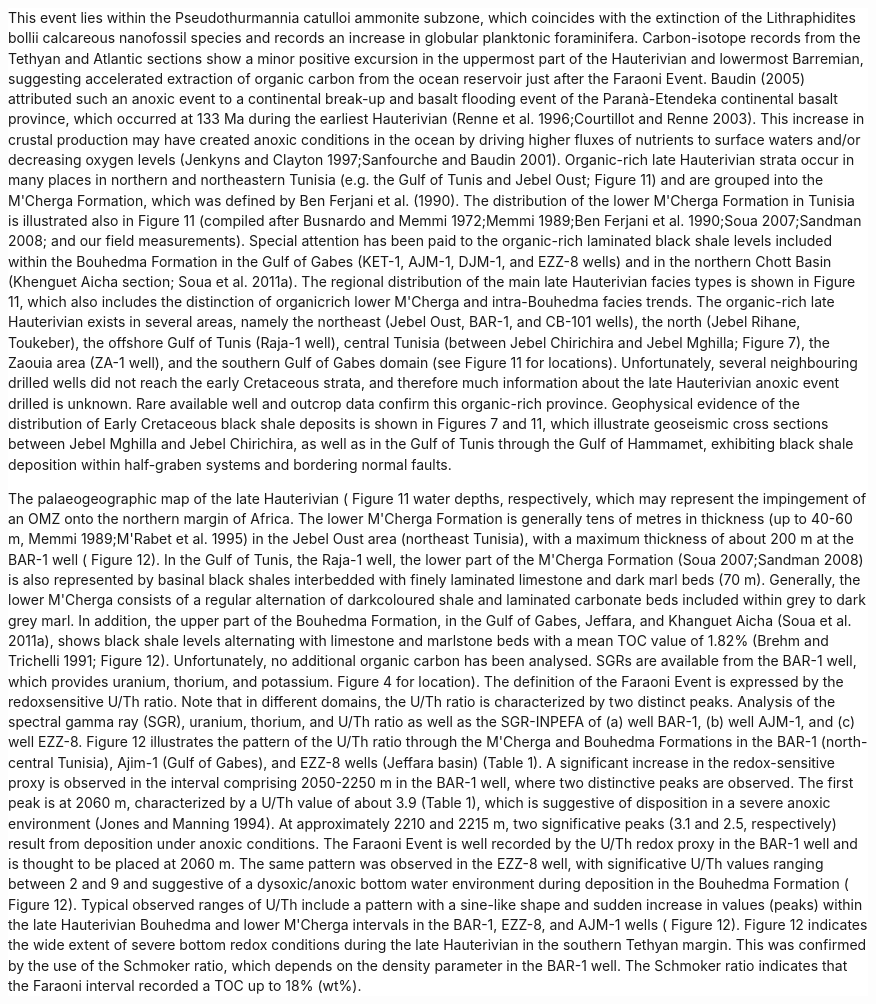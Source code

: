 This event lies within the Pseudothurmannia catulloi ammonite subzone, which coincides with the extinction of the Lithraphidites bollii calcareous nanofossil species and records an increase in globular planktonic foraminifera. Carbon-isotope records from the Tethyan and Atlantic sections show a minor positive excursion in the uppermost part of the Hauterivian and lowermost Barremian, suggesting accelerated extraction of organic carbon from the ocean reservoir just after the Faraoni Event. Baudin (2005) attributed such an anoxic event to a continental break-up and basalt flooding event of the Paranà-Etendeka continental basalt province, which occurred at 133 Ma during the earliest Hauterivian (Renne et al. 1996;Courtillot and Renne 2003). This increase in crustal production may have created anoxic conditions in the ocean by driving higher fluxes of nutrients to surface waters and/or decreasing oxygen levels (Jenkyns and Clayton 1997;Sanfourche and Baudin 2001). Organic-rich late Hauterivian strata occur in many places in northern and northeastern Tunisia (e.g. the Gulf of Tunis and Jebel Oust; Figure 11) and are grouped into the M'Cherga Formation, which was defined by Ben Ferjani et al. (1990). The distribution of the lower M'Cherga Formation in Tunisia is illustrated also in Figure 11 (compiled after Busnardo and Memmi 1972;Memmi 1989;Ben Ferjani et al. 1990;Soua 2007;Sandman 2008; and our field measurements). Special attention has been paid to the organic-rich laminated black shale levels included within the Bouhedma Formation in the Gulf of Gabes (KET-1, AJM-1, DJM-1, and EZZ-8 wells) and in the northern Chott Basin (Khenguet Aicha section; Soua et al. 2011a). The regional distribution of the main late Hauterivian facies types is shown in Figure 11, which also includes the distinction of organicrich lower M'Cherga and intra-Bouhedma facies trends. The organic-rich late Hauterivian exists in several areas, namely the northeast (Jebel Oust, BAR-1, and CB-101 wells), the north (Jebel Rihane, Toukeber), the offshore Gulf of Tunis (Raja-1 well), central Tunisia (between Jebel Chirichira and Jebel Mghilla; Figure 7), the Zaouia area (ZA-1 well), and the southern Gulf of Gabes domain (see Figure 11 for locations). Unfortunately, several neighbouring drilled wells did not reach the early Cretaceous strata, and therefore much information about the late Hauterivian anoxic event drilled is unknown. Rare available well and outcrop data confirm this organic-rich province. Geophysical evidence of the distribution of Early Cretaceous black shale deposits is shown in Figures 7 and 11, which illustrate geoseismic cross sections between Jebel Mghilla and Jebel Chirichira, as well as in the Gulf of Tunis through the Gulf of Hammamet, exhibiting black shale deposition within half-graben systems and bordering normal faults.

The palaeogeographic map of the late Hauterivian ( Figure 11 water depths, respectively, which may represent the impingement of an OMZ onto the northern margin of Africa. The lower M'Cherga Formation is generally tens of metres in thickness (up to 40-60 m, Memmi 1989;M'Rabet et al. 1995) in the Jebel Oust area (northeast Tunisia), with a maximum thickness of about 200 m at the BAR-1 well ( Figure 12). In the Gulf of Tunis, the Raja-1 well, the lower part of the M'Cherga Formation (Soua 2007;Sandman 2008) is also represented by basinal black shales interbedded with finely laminated limestone and dark marl beds (70 m). Generally, the lower M'Cherga consists of a regular alternation of darkcoloured shale and laminated carbonate beds included within grey to dark grey marl. In addition, the upper part of the Bouhedma Formation, in the Gulf of Gabes, Jeffara, and Khanguet Aicha (Soua et al. 2011a), shows black shale levels alternating with limestone and marlstone beds with a mean TOC value of 1.82% (Brehm and Trichelli 1991; Figure 12). Unfortunately, no additional organic carbon has been analysed. SGRs are available from the BAR-1 well, which provides uranium, thorium, and potassium.  Figure 4 for location). The definition of the Faraoni Event is expressed by the redoxsensitive U/Th ratio. Note that in different domains, the U/Th ratio is characterized by two distinct peaks. Analysis of the spectral gamma ray (SGR), uranium, thorium, and U/Th ratio as well as the SGR-INPEFA of (a) well BAR-1, (b) well AJM-1, and (c) well EZZ-8. Figure 12 illustrates the pattern of the U/Th ratio through the M'Cherga and Bouhedma Formations in the BAR-1 (north-central Tunisia), Ajim-1 (Gulf of Gabes), and EZZ-8 wells (Jeffara basin) (Table 1). A significant increase in the redox-sensitive proxy is observed in the interval comprising 2050-2250 m in the BAR-1 well, where two distinctive peaks are observed. The first peak is at 2060 m, characterized by a U/Th value of about 3.9 (Table 1), which is suggestive of disposition in a severe anoxic environment (Jones and Manning 1994). At approximately 2210 and 2215 m, two significative peaks (3.1 and 2.5, respectively) result from deposition under anoxic conditions. The Faraoni Event is well recorded by the U/Th redox proxy in the BAR-1 well and is thought to be placed at 2060 m. The same pattern was observed in the EZZ-8 well, with significative U/Th values ranging between 2 and 9 and suggestive of a dysoxic/anoxic bottom water environment during deposition in the Bouhedma Formation ( Figure 12). Typical observed ranges of U/Th include a pattern with a sine-like shape and sudden increase in values (peaks) within the late Hauterivian Bouhedma and lower M'Cherga intervals in the BAR-1, EZZ-8, and AJM-1 wells ( Figure 12). Figure 12 indicates the wide extent of severe bottom redox conditions during the late Hauterivian in the southern Tethyan margin. This was confirmed by the use of the Schmoker ratio, which depends on the density parameter in the BAR-1 well. The Schmoker ratio indicates that the Faraoni interval recorded a TOC up to 18% (wt%).
